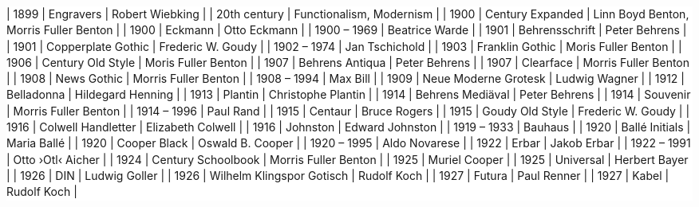 | 1899 | Engravers | Robert Wiebking |
| 20th century | Functionalism, Modernism |
| 1900 | Century Expanded | Linn Boyd Benton, Morris Fuller Benton |
| 1900 | Eckmann | Otto Eckmann |
| 1900 – 1969 | Beatrice Warde |
| 1901 | Behrensschrift | Peter Behrens |
| 1901 | Copperplate Gothic | Frederic W. Goudy |
| 1902 – 1974 | Jan Tschichold |
| 1903 | Franklin Gothic | Moris Fuller Benton |
| 1906 | Century Old Style | Moris Fuller Benton |
| 1907 | Behrens Antiqua | Peter Behrens |
| 1907 | Clearface | Morris Fuller Benton |
| 1908 | News Gothic | Morris Fuller Benton |
| 1908 – 1994 | Max Bill |
| 1909 | Neue Moderne Grotesk | Ludwig Wagner |
| 1912 | Belladonna | Hildegard Henning |
| 1913 | Plantin | Christophe Plantin |
| 1914 | Behrens Mediäval | Peter Behrens |
| 1914 | Souvenir | Morris Fuller Benton |
| 1914 – 1996 | Paul Rand |
| 1915 | Centaur | Bruce Rogers |
| 1915 | Goudy Old Style | Frederic W. Goudy |
| 1916 | Colwell Handletter | Elizabeth Colwell |
| 1916 | Johnston | Edward Johnston |
| 1919 – 1933 | Bauhaus |
| 1920 | Ballé Initials | Maria Ballé |
| 1920 | Cooper Black | Oswald B. Cooper |
| 1920 – 1995 | Aldo Novarese |
| 1922 | Erbar | Jakob Erbar |
| 1922 – 1991 | Otto ›Otl‹ Aicher |
| 1924 | Century Schoolbook | Morris Fuller Benton |
| 1925 | Muriel Cooper |
| 1925 | Universal | Herbert Bayer |
| 1926 | DIN | Ludwig Goller |
| 1926 | Wilhelm Klingspor Gotisch | Rudolf Koch |
| 1927 | Futura | Paul Renner |
| 1927 | Kabel | Rudolf Koch |